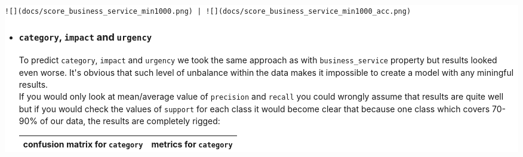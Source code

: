     ![](docs/score_business_service_min1000.png) | ![](docs/score_business_service_min1000_acc.png)

- ### **`category`, `impact` and `urgency`** ###

    To predict `category`, `impact` and `urgency` we took the same approach as with `business_service` property but results looked even worse. It's obvious that such level of unbalance within the data makes it impossible to create a model with any miningful results.    
    If you would only look at mean/average value of `precision` and `recall` you could wrongly assume that results are quite well but if you would check the values of `support` for each class it would become clear that because one class which covers 70-90% of our data, the results are completely rigged:
    
    | confusion matrix for `category` | metrics for `category` |
    :-------------------------:|:-------------------------: